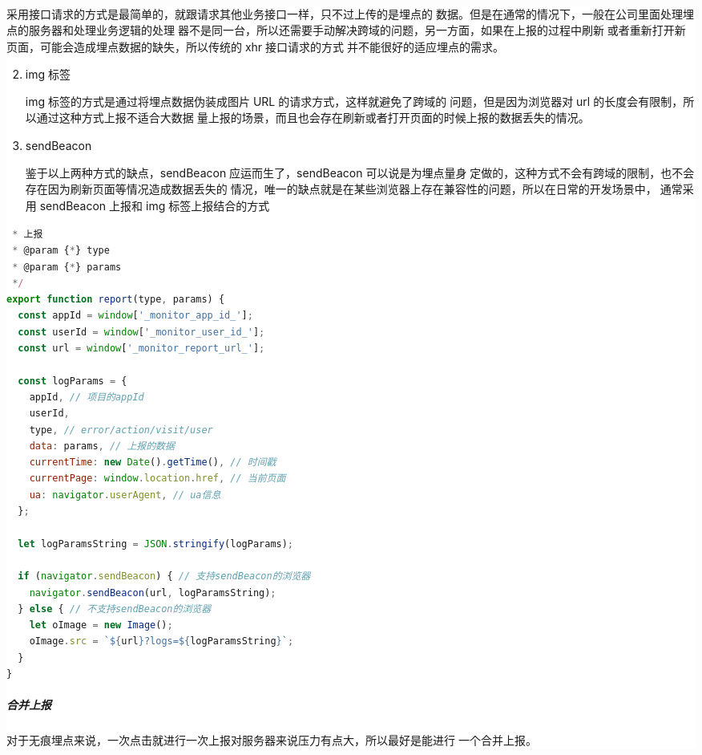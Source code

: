    采用接口请求的方式是最简单的，就跟请求其他业务接口一样，只不过上传的是埋点的
   数据。但是在通常的情况下，一般在公司里面处理埋点的服务器和处理业务逻辑的处理
   器不是同一台，所以还需要手动解决跨域的问题，另一方面，如果在上报的过程中刷新
   或者重新打开新页面，可能会造成埋点数据的缺失，所以传统的 xhr 接口请求的方式
   并不能很好的适应埋点的需求。

2. img 标签

   img 标签的方式是通过将埋点数据伪装成图片 URL 的请求方式，这样就避免了跨域的
   问题，但是因为浏览器对 url 的长度会有限制，所以通过这种方式上报不适合大数据
   量上报的场景，而且也会存在刷新或者打开页面的时候上报的数据丢失的情况。

3. sendBeacon

   鉴于以上两种方式的缺点，sendBeacon 应运而生了，sendBeacon 可以说是为埋点量身
   定做的，这种方式不会有跨域的限制，也不会存在因为刷新页面等情况造成数据丢失的
   情况，唯一的缺点就是在某些浏览器上存在兼容性的问题，所以在日常的开发场景中，
   通常采用 sendBeacon 上报和 img 标签上报结合的方式

```javascript
 * 上报
 * @param {*} type
 * @param {*} params
 */
export function report(type, params) {
  const appId = window['_monitor_app_id_'];
  const userId = window['_monitor_user_id_'];
  const url = window['_monitor_report_url_'];

  const logParams = {
    appId, // 项目的appId
    userId,
    type, // error/action/visit/user
    data: params, // 上报的数据
    currentTime: new Date().getTime(), // 时间戳
    currentPage: window.location.href, // 当前页面
    ua: navigator.userAgent, // ua信息
  };

  let logParamsString = JSON.stringify(logParams);

  if (navigator.sendBeacon) { // 支持sendBeacon的浏览器
    navigator.sendBeacon(url, logParamsString);
  } else { // 不支持sendBeacon的浏览器
    let oImage = new Image();
    oImage.src = `${url}?logs=${logParamsString}`;
  }
}
```

##### 合并上报

对于无痕埋点来说，一次点击就进行一次上报对服务器来说压力有点大，所以最好是能进行
一个合并上报。
